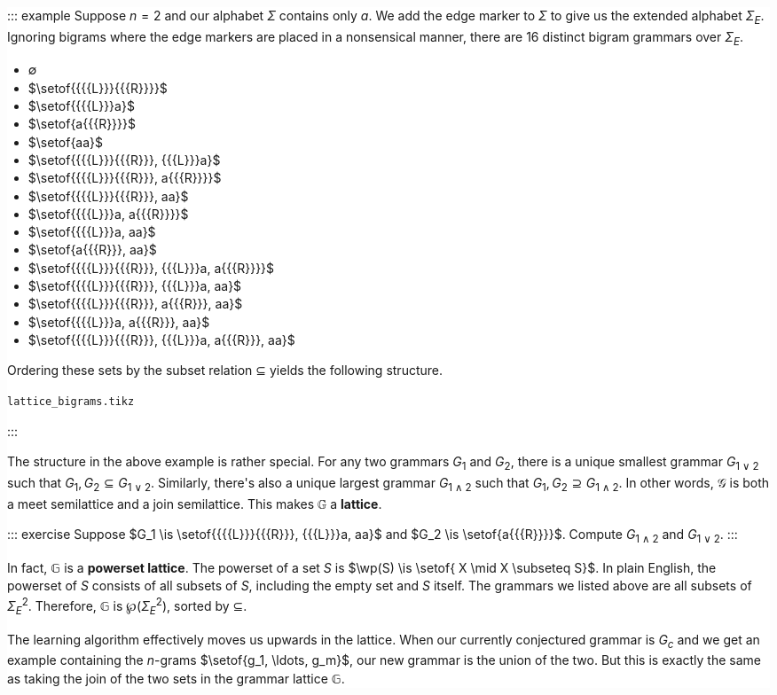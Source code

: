 ::: example
Suppose $n = 2$ and our alphabet $\Sigma$ contains only $a$.
We add the edge marker to $\Sigma$ to give us the extended alphabet $\Sigma_E$.
Ignoring bigrams where the edge markers are placed in a nonsensical manner, there are 16 distinct bigram grammars over $\Sigma_E$.

- $\emptyset$
- $\setof{{{{L}}}{{{R}}}}$
- $\setof{{{{L}}}a}$
- $\setof{a{{{R}}}}$
- $\setof{aa}$
- $\setof{{{{L}}}{{{R}}}, {{{L}}}a}$
- $\setof{{{{L}}}{{{R}}}, a{{{R}}}}$
- $\setof{{{{L}}}{{{R}}}, aa}$
- $\setof{{{{L}}}a, a{{{R}}}}$
- $\setof{{{{L}}}a, aa}$
- $\setof{a{{{R}}}, aa}$
- $\setof{{{{L}}}{{{R}}}, {{{L}}}a, a{{{R}}}}$
- $\setof{{{{L}}}{{{R}}}, {{{L}}}a, aa}$
- $\setof{{{{L}}}{{{R}}}, a{{{R}}}, aa}$
- $\setof{{{{L}}}a, a{{{R}}}, aa}$
- $\setof{{{{L}}}{{{R}}}, {{{L}}}a, a{{{R}}}, aa}$

Ordering these sets by the subset relation $\subseteq$ yields the following structure.

~~~ {.include-tikz size=mid}
lattice_bigrams.tikz
~~~
:::

The structure in the above example is rather special.
For any two grammars $G_1$ and $G_2$, there is a unique smallest grammar $G_{1 \vee 2}$ such that $G_1, G_2 \subseteq G_{1 \vee 2}$.
Similarly, there's also a unique largest grammar $G_{1 \wedge 2}$ such that $G_1, G_2 \supseteq G_{1 \wedge 2}$.
In other words, $\mathcal{G}$ is both a meet semilattice and a join semilattice.
This makes $\mathbb{G}$ a **lattice**.

::: exercise
Suppose $G_1 \is \setof{{{{L}}}{{{R}}}, {{{L}}}a, aa}$ and $G_2 \is \setof{a{{{R}}}}$.
Compute $G_{1 \wedge 2}$ and $G_{1 \vee 2}$.
:::

In fact, $\mathbb{G}$ is a **powerset lattice**.
The powerset of a set $S$ is $\wp(S) \is \setof{ X \mid X \subseteq S}$.
In plain English, the powerset of $S$ consists of all subsets of $S$, including the empty set and $S$ itself.
The grammars we listed above are all subsets of $\Sigma_E^2$.
Therefore, $\mathbb{G}$ is $\wp(\Sigma_E^2)$, sorted by $\subseteq$.

The learning algorithm effectively moves us upwards in the lattice.
When our currently conjectured grammar is $G_c$ and we get an example containing the $n$-grams $\setof{g_1, \ldots, g_m}$, our new grammar is the union of the two.
But this is exactly the same as taking the join of the two sets in the grammar lattice $\mathbb{G}$.
